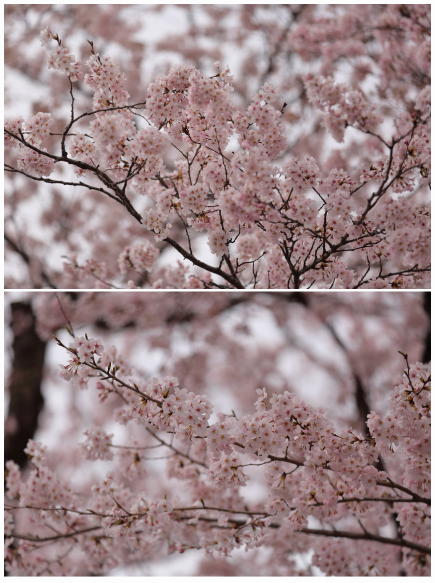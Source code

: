<a href="20220403_027.JPG" data-lightbox="abc"><img src="20220403_027.JPG" alt="サンプル画像" width="900" /></a>
<a href="20220403_028.JPG" data-lightbox="abc"><img src="20220403_028.JPG" alt="サンプル画像" width="900" /></a>
